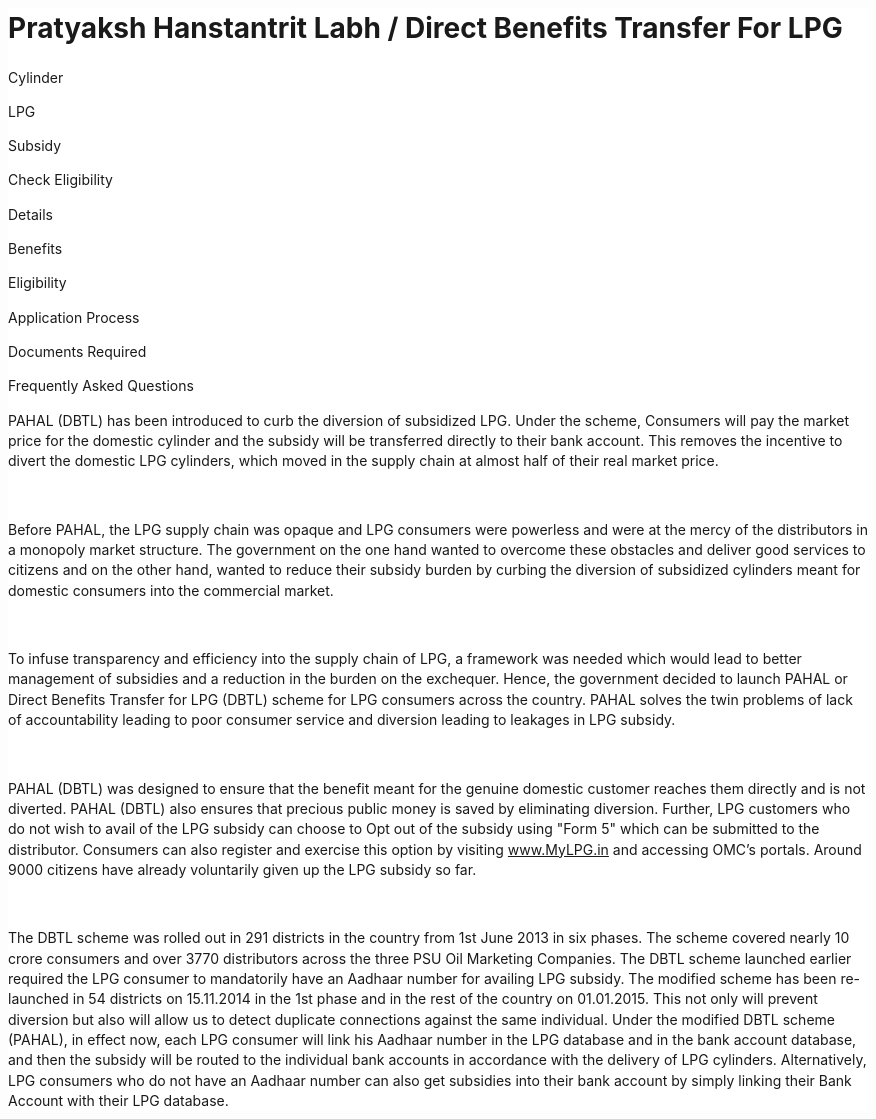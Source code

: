 Pratyaksh Hanstantrit Labh / Direct Benefits Transfer For LPG
=============================================================

Cylinder

LPG

Subsidy

Check Eligibility

Details

Benefits

Eligibility

Application Process

Documents Required

Frequently Asked Questions

PAHAL (DBTL) has been introduced to curb the diversion of subsidized LPG. Under the scheme, Consumers will pay the market price for the domestic cylinder and the subsidy will be transferred directly to their bank account. This removes the incentive to divert the domestic LPG cylinders, which moved in the supply chain at almost half of their real market price.

﻿

Before PAHAL, the LPG supply chain was opaque and LPG consumers were powerless and were at the mercy of the distributors in a monopoly market structure. The government on the one hand wanted to overcome these obstacles and deliver good services to citizens and on the other hand, wanted to reduce their subsidy burden by curbing the diversion of subsidized cylinders meant for domestic consumers into the commercial market.

﻿

To infuse transparency and efficiency into the supply chain of LPG, a framework was needed which would lead to better management of subsidies and a reduction in the burden on the exchequer. Hence, the government decided to launch PAHAL or Direct Benefits Transfer for LPG (DBTL) scheme for LPG consumers across the country. PAHAL solves the twin problems of lack of accountability leading to poor consumer service and diversion leading to leakages in LPG subsidy.

﻿

PAHAL (DBTL) was designed to ensure that the benefit meant for the genuine domestic customer reaches them directly and is not diverted. PAHAL (DBTL) also ensures that precious public money is saved by eliminating diversion. Further, LPG customers who do not wish to avail of the LPG subsidy can choose to Opt out of the subsidy using "Form 5" which can be submitted to the distributor. Consumers can also register and exercise this option by visiting www.MyLPG.in and accessing OMC’s portals. Around 9000 citizens have already voluntarily given up the LPG subsidy so far.

﻿

The DBTL scheme was rolled out in 291 districts in the country from 1st June 2013 in six phases. The scheme covered nearly 10 crore consumers and over 3770 distributors across the three PSU Oil Marketing Companies. The DBTL scheme launched earlier required the LPG consumer to mandatorily have an Aadhaar number for availing LPG subsidy. The modified scheme has been re-launched in 54 districts on 15.11.2014 in the 1st phase and in the rest of the country on 01.01.2015. This not only will prevent diversion but also will allow us to detect duplicate connections against the same individual. Under the modified DBTL scheme (PAHAL), in effect now, each LPG consumer will link his Aadhaar number in the LPG database and in the bank account database, and then the subsidy will be routed to the individual bank accounts in accordance with the delivery of LPG cylinders. Alternatively, LPG consumers who do not have an Aadhaar number can also get subsidies into their bank account by simply linking their Bank Account with their LPG database.
